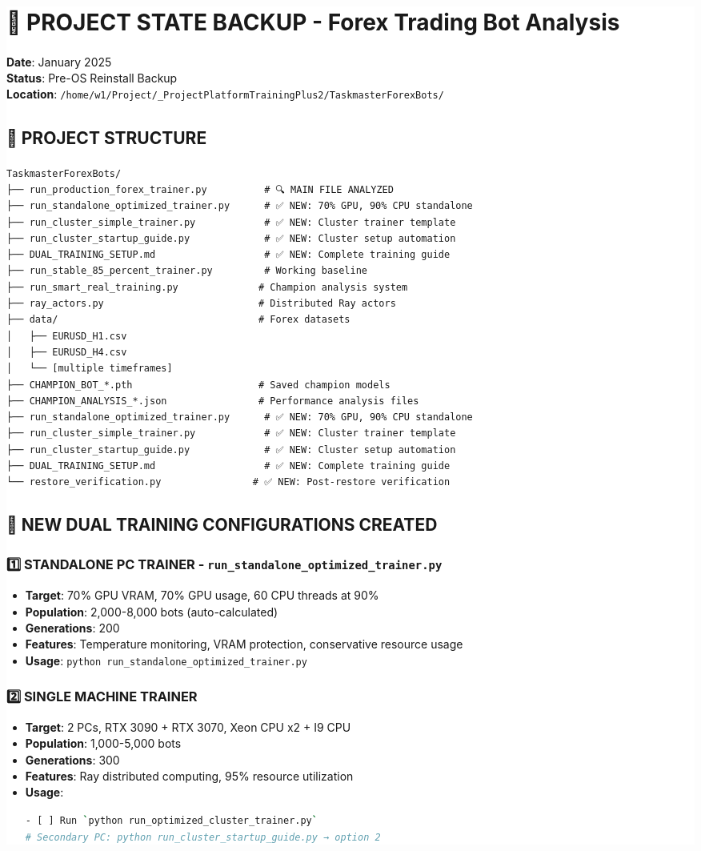 # 🚀 PROJECT STATE BACKUP - Forex Trading Bot Analysis
**Date**: January 2025  
**Status**: Pre-OS Reinstall Backup  
**Location**: `/home/w1/Project/_ProjectPlatformTrainingPlus2/TaskmasterForexBots/`

## 📁 PROJECT STRUCTURE
```
TaskmasterForexBots/
├── run_production_forex_trainer.py          # 🔍 MAIN FILE ANALYZED
├── run_standalone_optimized_trainer.py      # ✅ NEW: 70% GPU, 90% CPU standalone
├── run_cluster_simple_trainer.py            # ✅ NEW: Cluster trainer template
├── run_cluster_startup_guide.py             # ✅ NEW: Cluster setup automation
├── DUAL_TRAINING_SETUP.md                   # ✅ NEW: Complete training guide
├── run_stable_85_percent_trainer.py         # Working baseline
├── run_smart_real_training.py              # Champion analysis system
├── ray_actors.py                           # Distributed Ray actors
├── data/                                   # Forex datasets
│   ├── EURUSD_H1.csv
│   ├── EURUSD_H4.csv
│   └── [multiple timeframes]
├── CHAMPION_BOT_*.pth                      # Saved champion models
├── CHAMPION_ANALYSIS_*.json                # Performance analysis files
├── run_standalone_optimized_trainer.py      # ✅ NEW: 70% GPU, 90% CPU standalone
├── run_cluster_simple_trainer.py            # ✅ NEW: Cluster trainer template
├── run_cluster_startup_guide.py             # ✅ NEW: Cluster setup automation
├── DUAL_TRAINING_SETUP.md                   # ✅ NEW: Complete training guide
└── restore_verification.py                # ✅ NEW: Post-restore verification
```

## 🎯 **NEW DUAL TRAINING CONFIGURATIONS CREATED**

### 1️⃣ **STANDALONE PC TRAINER** - `run_standalone_optimized_trainer.py`
- **Target**: 70% GPU VRAM, 70% GPU usage, 60 CPU threads at 90%
- **Population**: 2,000-8,000 bots (auto-calculated)
- **Generations**: 200
- **Features**: Temperature monitoring, VRAM protection, conservative resource usage
- **Usage**: `python run_standalone_optimized_trainer.py`

### 2️⃣ **SINGLE MACHINE TRAINER**
- **Target**: 2 PCs, RTX 3090 + RTX 3070, Xeon CPU x2 + I9 CPU
- **Population**: 1,000-5,000 bots
- **Generations**: 300
- **Features**: Ray distributed computing, 95% resource utilization
- **Usage**: 
  ```bash
  - [ ] Run `python run_optimized_cluster_trainer.py`
  # Secondary PC: python run_cluster_startup_guide.py → option 2
  ```

